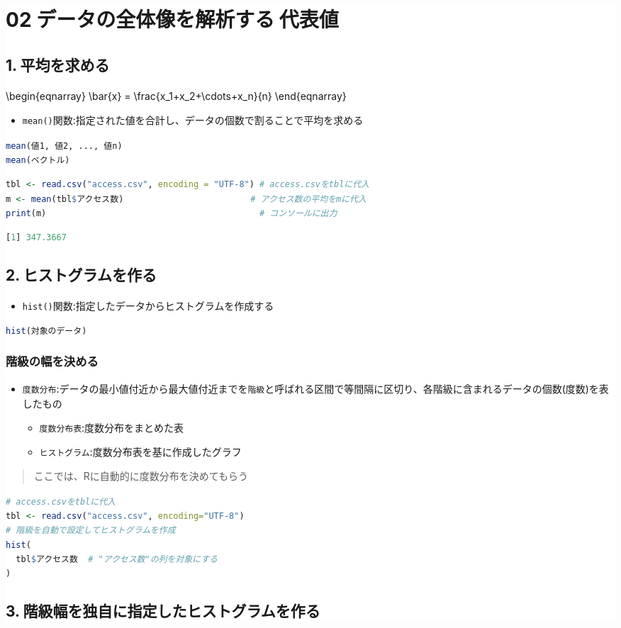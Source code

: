 02 データの全体像を解析する 代表値
=============================

## 1. 平均を求める

\begin{eqnarray}
\bar{x} = \frac{x_1+x_2+\cdots+x_n}{n}
\end{eqnarray}

* `mean()`関数:指定された値を合計し、データの個数で割ることで平均を求める

```r
mean(値1, 値2, ..., 値n)
mean(ベクトル)
```

```r
tbl <- read.csv("access.csv", encoding = "UTF-8") # access.csvをtblに代入
m <- mean(tbl$アクセス数)                         # アクセス数の平均をmに代入
print(m)                                          # コンソールに出力
```

```r
[1] 347.3667
```



## 2. ヒストグラムを作る

* `hist()`関数:指定したデータからヒストグラムを作成する

```r
hist(対象のデータ)
```



### 階級の幅を決める

* `度数分布`:データの最小値付近から最大値付近までを`階級`と呼ばれる区間で等間隔に区切り、各階級に含まれるデータの個数(度数)を表したもの

  * `度数分布表`:度数分布をまとめた表

  * `ヒストグラム`:度数分布表を基に作成したグラフ

> ここでは、Rに自動的に度数分布を決めてもらう

```r
# access.csvをtblに代入
tbl <- read.csv("access.csv", encoding="UTF-8")
# 階級を自動で設定してヒストグラムを作成
hist(
  tbl$アクセス数  # "アクセス数"の列を対象にする
)
```



## 3. 階級幅を独自に指定したヒストグラムを作る
